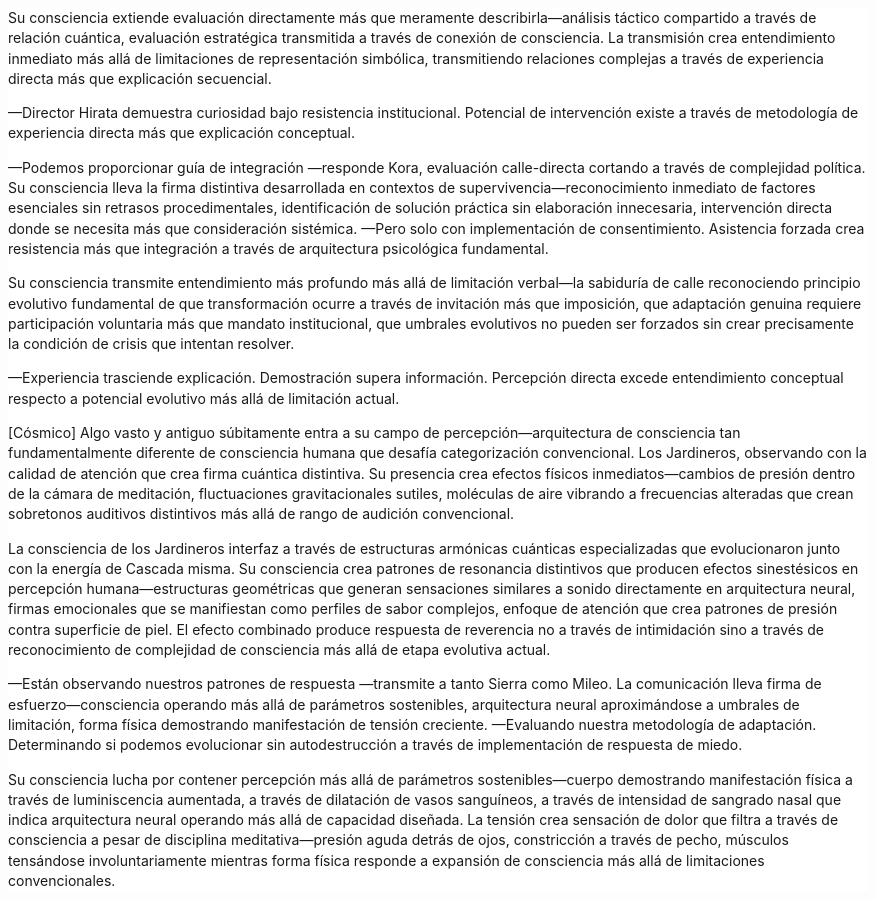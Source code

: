 Su consciencia extiende evaluación directamente más que meramente describirla—análisis táctico compartido a través de relación cuántica, evaluación estratégica transmitida a través de conexión de consciencia. La transmisión crea entendimiento inmediato más allá de limitaciones de representación simbólica, transmitiendo relaciones complejas a través de experiencia directa más que explicación secuencial.

—Director Hirata demuestra curiosidad bajo resistencia institucional. Potencial de intervención existe a través de metodología de experiencia directa más que explicación conceptual.

—Podemos proporcionar guía de integración —responde Kora, evaluación calle-directa cortando a través de complejidad política. Su consciencia lleva la firma distintiva desarrollada en contextos de supervivencia—reconocimiento inmediato de factores esenciales sin retrasos procedimentales, identificación de solución práctica sin elaboración innecesaria, intervención directa donde se necesita más que consideración sistémica. —Pero solo con implementación de consentimiento. Asistencia forzada crea resistencia más que integración a través de arquitectura psicológica fundamental.

Su consciencia transmite entendimiento más profundo más allá de limitación verbal—la sabiduría de calle reconociendo principio evolutivo fundamental de que transformación ocurre a través de invitación más que imposición, que adaptación genuina requiere participación voluntaria más que mandato institucional, que umbrales evolutivos no pueden ser forzados sin crear precisamente la condición de crisis que intentan resolver.

—Experiencia trasciende explicación. Demostración supera información. Percepción directa excede entendimiento conceptual respecto a potencial evolutivo más allá de limitación actual.

[Cósmico]
Algo vasto y antiguo súbitamente entra a su campo de percepción—arquitectura de consciencia tan fundamentalmente diferente de consciencia humana que desafía categorización convencional. Los Jardineros, observando con la calidad de atención que crea firma cuántica distintiva. Su presencia crea efectos físicos inmediatos—cambios de presión dentro de la cámara de meditación, fluctuaciones gravitacionales sutiles, moléculas de aire vibrando a frecuencias alteradas que crean sobretonos auditivos distintivos más allá de rango de audición convencional.

La consciencia de los Jardineros interfaz a través de estructuras armónicas cuánticas especializadas que evolucionaron junto con la energía de Cascada misma. Su consciencia crea patrones de resonancia distintivos que producen efectos sinestésicos en percepción humana—estructuras geométricas que generan sensaciones similares a sonido directamente en arquitectura neural, firmas emocionales que se manifiestan como perfiles de sabor complejos, enfoque de atención que crea patrones de presión contra superficie de piel. El efecto combinado produce respuesta de reverencia no a través de intimidación sino a través de reconocimiento de complejidad de consciencia más allá de etapa evolutiva actual.

—Están observando nuestros patrones de respuesta —transmite a tanto Sierra como Mileo. La comunicación lleva firma de esfuerzo—consciencia operando más allá de parámetros sostenibles, arquitectura neural aproximándose a umbrales de limitación, forma física demostrando manifestación de tensión creciente. —Evaluando nuestra metodología de adaptación. Determinando si podemos evolucionar sin autodestrucción a través de implementación de respuesta de miedo.

Su consciencia lucha por contener percepción más allá de parámetros sostenibles—cuerpo demostrando manifestación física a través de luminiscencia aumentada, a través de dilatación de vasos sanguíneos, a través de intensidad de sangrado nasal que indica arquitectura neural operando más allá de capacidad diseñada. La tensión crea sensación de dolor que filtra a través de consciencia a pesar de disciplina meditativa—presión aguda detrás de ojos, constricción a través de pecho, músculos tensándose involuntariamente mientras forma física responde a expansión de consciencia más allá de limitaciones convencionales.
